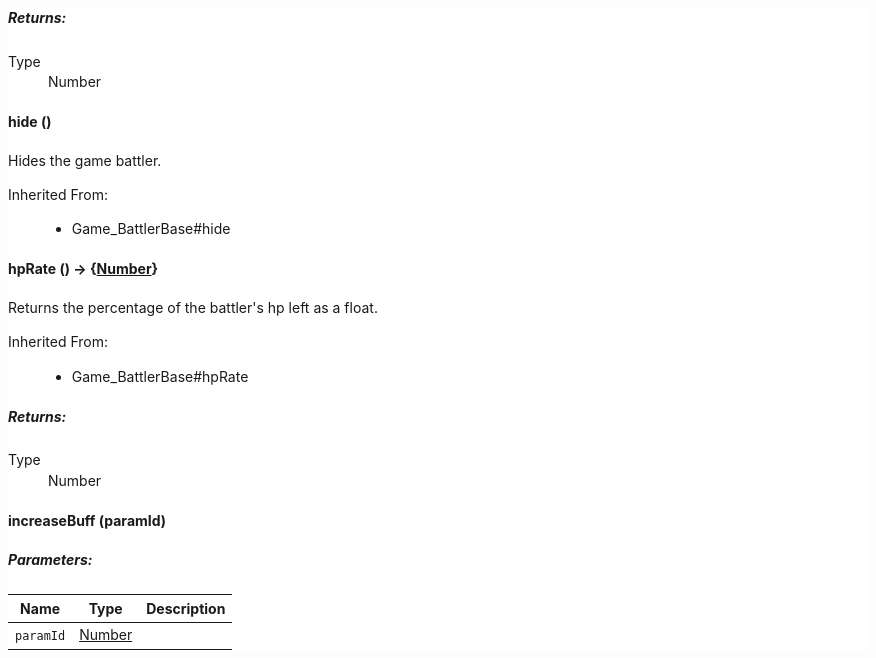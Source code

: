 ##### Returns:

<dl>
                <dt> Type </dt>
                <dd>
                    <span><a>Number</a></span>
                </dd>
            </dl>

#### hide ()


Hides the game battler.
<dl>
                <dt>Inherited From:</dt>
                <dd>
                    <ul>
                        <li>
                            <a>Game_BattlerBase#hide</a>
                        </li>
                    </ul>
                </dd>
            </dl>

#### hpRate () → {[Number](Number.md)}


Returns the percentage of the battler's hp left as a float.
<dl>
                <dt>Inherited From:</dt>
                <dd>
                    <ul>
                        <li>
                            <a>Game_BattlerBase#hpRate</a>
                        </li>
                    </ul>
                </dd>
            </dl>

##### Returns:

<dl>
                <dt> Type </dt>
                <dd>
                    <span><a>Number</a></span>
                </dd>
            </dl>

#### increaseBuff (paramId)

##### Parameters:

| Name | Type | Description |
| --- | --- | --- |
| `paramId` | [Number](Number.md) |  |
